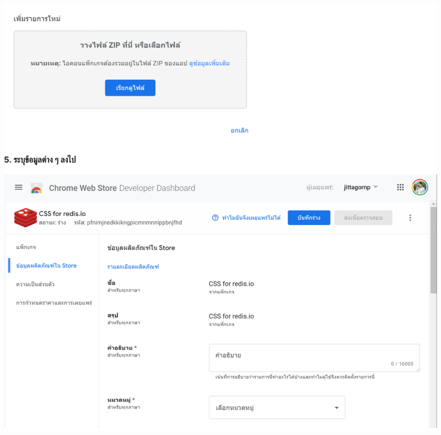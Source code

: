 <img src="./add-extension.png" width="500">

### 5. ระบุข้อมูลต่าง ๆ ลงไป 

![](./send-extension.png)
